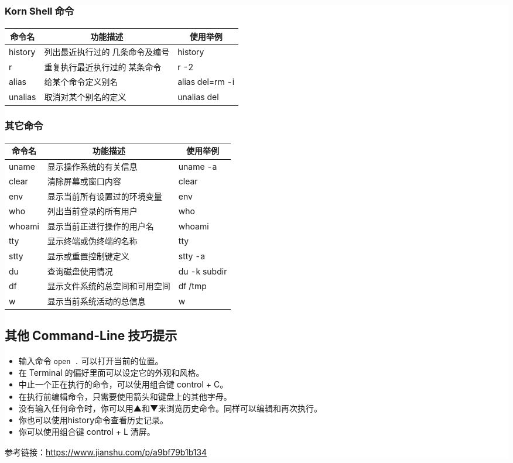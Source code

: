 ### Korn Shell 命令

| 命令名  | 功能描述                        | 使用举例        |
| ------- | ------------------------------- | --------------- |
| history | 列出最近执行过的 几条命令及编号 | history         |
| r       | 重复执行最近执行过的 某条命令   | r -2            |
| alias   | 给某个命令定义别名              | alias del=rm -i |
| unalias | 取消对某个别名的定义            | unalias del     |

### 其它命令

| 命令名 | 功能描述                       | 使用举例     |
| ------ | ------------------------------ | ------------ |
| uname  | 显示操作系统的有关信息         | uname -a     |
| clear  | 清除屏幕或窗口内容             | clear        |
| env    | 显示当前所有设置过的环境变量   | env          |
| who    | 列出当前登录的所有用户         | who          |
| whoami | 显示当前正进行操作的用户名     | whoami       |
| tty    | 显示终端或伪终端的名称         | tty          |
| stty   | 显示或重置控制键定义           | stty -a      |
| du     | 查询磁盘使用情况               | du -k subdir |
| df     | 显示文件系统的总空间和可用空间 | df /tmp      |
| w      | 显示当前系统活动的总信息       | w            |



## 其他 Command-Line 技巧提示

- 输入命令 `open .` 可以打开当前的位置。
- 在 Terminal 的偏好里面可以设定它的外观和风格。
- 中止一个正在执行的命令，可以使用组合键 control + C。
- 在执行前编辑命令，只需要使用箭头和键盘上的其他字母。
- 没有输入任何命令时，你可以用▲和▼来浏览历史命令。同样可以编辑和再次执行。
- 你也可以使用history命令查看历史记录。
- 你可以使用组合键 control + L 清屏。

参考链接：https://www.jianshu.com/p/a9bf79b1b134

### 
